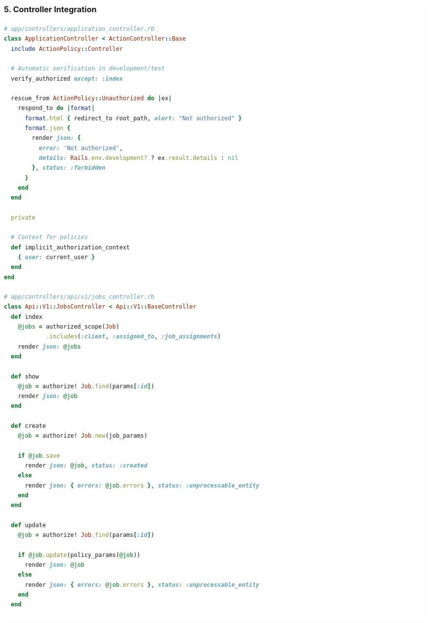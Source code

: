 ### 5. Controller Integration

```ruby
# app/controllers/application_controller.rb
class ApplicationController < ActionController::Base
  include ActionPolicy::Controller
  
  # Automatic verification in development/test
  verify_authorized except: :index
  
  rescue_from ActionPolicy::Unauthorized do |ex|
    respond_to do |format|
      format.html { redirect_to root_path, alert: "Not authorized" }
      format.json { 
        render json: { 
          error: 'Not authorized',
          details: Rails.env.development? ? ex.result.details : nil
        }, status: :forbidden
      }
    end
  end
  
  private
  
  # Context for policies
  def implicit_authorization_context
    { user: current_user }
  end
end

# app/controllers/api/v1/jobs_controller.rb
class Api::V1::JobsController < Api::V1::BaseController
  def index
    @jobs = authorized_scope(Job)
            .includes(:client, :assigned_to, :job_assignments)
    render json: @jobs
  end
  
  def show
    @job = authorize! Job.find(params[:id])
    render json: @job
  end
  
  def create
    @job = authorize! Job.new(job_params)
    
    if @job.save
      render json: @job, status: :created
    else
      render json: { errors: @job.errors }, status: :unprocessable_entity
    end
  end
  
  def update
    @job = authorize! Job.find(params[:id])
    
    if @job.update(policy_params(@job))
      render json: @job
    else
      render json: { errors: @job.errors }, status: :unprocessable_entity
    end
  end
  
```